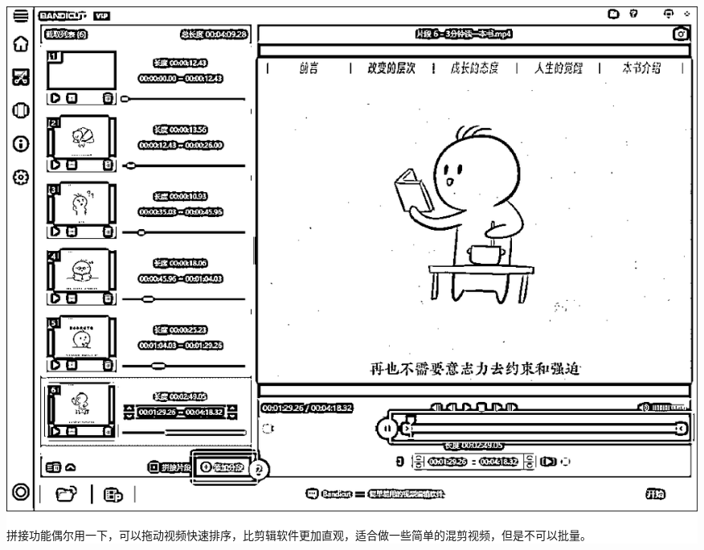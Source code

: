 ![](img/794c10a452a7a74a09e2bd6630765285.png)

拼接功能偶尔用一下，可以拖动视频快速排序，比剪辑软件更加直观，适合做一些简单的混剪视频，但是不可以批量。
